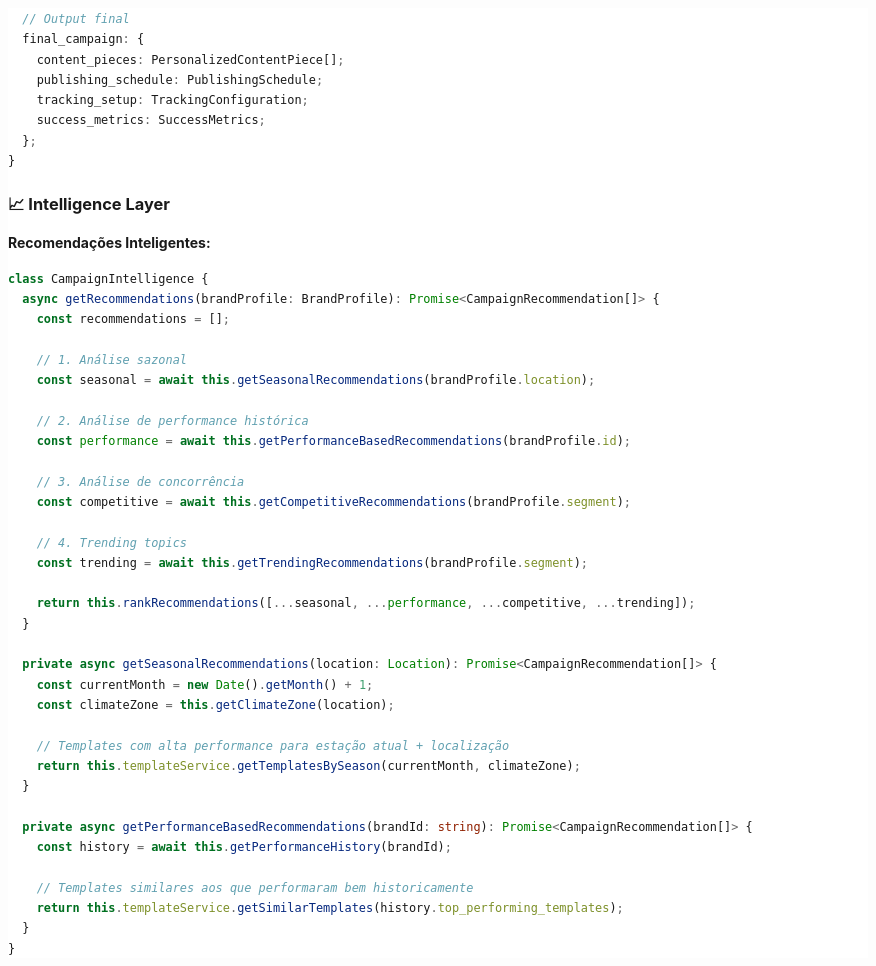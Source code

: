 ```typescript
  // Output final
  final_campaign: {
    content_pieces: PersonalizedContentPiece[];
    publishing_schedule: PublishingSchedule;
    tracking_setup: TrackingConfiguration;
    success_metrics: SuccessMetrics;
  };
}
```

### 📈 Intelligence Layer

**Recomendações Inteligentes:**

```typescript
class CampaignIntelligence {
  async getRecommendations(brandProfile: BrandProfile): Promise<CampaignRecommendation[]> {
    const recommendations = [];
    
    // 1. Análise sazonal
    const seasonal = await this.getSeasonalRecommendations(brandProfile.location);
    
    // 2. Análise de performance histórica
    const performance = await this.getPerformanceBasedRecommendations(brandProfile.id);
    
    // 3. Análise de concorrência
    const competitive = await this.getCompetitiveRecommendations(brandProfile.segment);
    
    // 4. Trending topics
    const trending = await this.getTrendingRecommendations(brandProfile.segment);
    
    return this.rankRecommendations([...seasonal, ...performance, ...competitive, ...trending]);
  }
  
  private async getSeasonalRecommendations(location: Location): Promise<CampaignRecommendation[]> {
    const currentMonth = new Date().getMonth() + 1;
    const climateZone = this.getClimateZone(location);
    
    // Templates com alta performance para estação atual + localização
    return this.templateService.getTemplatesBySeason(currentMonth, climateZone);
  }
  
  private async getPerformanceBasedRecommendations(brandId: string): Promise<CampaignRecommendation[]> {
    const history = await this.getPerformanceHistory(brandId);
    
    // Templates similares aos que performaram bem historicamente
    return this.templateService.getSimilarTemplates(history.top_performing_templates);
  }
}
```
